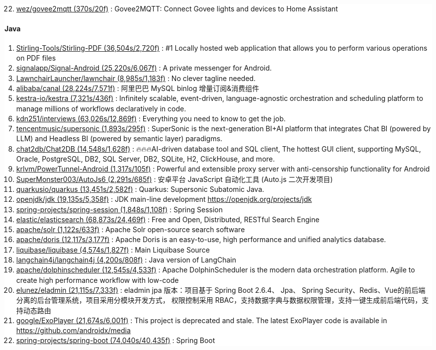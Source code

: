 22. [wez/govee2mqtt (370s/20f)](https://github.com/wez/govee2mqtt) : Govee2MQTT: Connect Govee lights and devices to Home Assistant

#### Java
1. [Stirling-Tools/Stirling-PDF (36,504s/2,720f)](https://github.com/Stirling-Tools/Stirling-PDF) : #1 Locally hosted web application that allows you to perform various operations on PDF files
2. [signalapp/Signal-Android (25,220s/6,067f)](https://github.com/signalapp/Signal-Android) : A private messenger for Android.
3. [LawnchairLauncher/lawnchair (8,985s/1,183f)](https://github.com/LawnchairLauncher/lawnchair) : No clever tagline needed.
4. [alibaba/canal (28,224s/7,571f)](https://github.com/alibaba/canal) : 阿里巴巴 MySQL binlog 增量订阅&消费组件
5. [kestra-io/kestra (7,321s/436f)](https://github.com/kestra-io/kestra) : Infinitely scalable, event-driven, language-agnostic orchestration and scheduling platform to manage millions of workflows declaratively in code.
6. [kdn251/interviews (63,026s/12,869f)](https://github.com/kdn251/interviews) : Everything you need to know to get the job.
7. [tencentmusic/supersonic (1,893s/295f)](https://github.com/tencentmusic/supersonic) : SuperSonic is the next-generation BI+AI platform that integrates Chat BI (powered by LLM) and Headless BI (powered by semantic layer) paradigms.
8. [chat2db/Chat2DB (14,548s/1,628f)](https://github.com/chat2db/Chat2DB) : 🔥🔥🔥AI-driven database tool and SQL client, The hottest GUI client, supporting MySQL, Oracle, PostgreSQL, DB2, SQL Server, DB2, SQLite, H2, ClickHouse, and more.
9. [krlvm/PowerTunnel-Android (1,317s/105f)](https://github.com/krlvm/PowerTunnel-Android) : Powerful and extensible proxy server with anti-censorship functionality for Android
10. [SuperMonster003/AutoJs6 (2,291s/685f)](https://github.com/SuperMonster003/AutoJs6) : 安卓平台 JavaScript 自动化工具 (Auto.js 二次开发项目)
11. [quarkusio/quarkus (13,451s/2,582f)](https://github.com/quarkusio/quarkus) : Quarkus: Supersonic Subatomic Java.
12. [openjdk/jdk (19,135s/5,358f)](https://github.com/openjdk/jdk) : JDK main-line development https://openjdk.org/projects/jdk
13. [spring-projects/spring-session (1,848s/1,108f)](https://github.com/spring-projects/spring-session) : Spring Session
14. [elastic/elasticsearch (68,873s/24,469f)](https://github.com/elastic/elasticsearch) : Free and Open, Distributed, RESTful Search Engine
15. [apache/solr (1,122s/633f)](https://github.com/apache/solr) : Apache Solr open-source search software
16. [apache/doris (12,117s/3,177f)](https://github.com/apache/doris) : Apache Doris is an easy-to-use, high performance and unified analytics database.
17. [liquibase/liquibase (4,574s/1,827f)](https://github.com/liquibase/liquibase) : Main Liquibase Source
18. [langchain4j/langchain4j (4,200s/808f)](https://github.com/langchain4j/langchain4j) : Java version of LangChain
19. [apache/dolphinscheduler (12,545s/4,533f)](https://github.com/apache/dolphinscheduler) : Apache DolphinScheduler is the modern data orchestration platform. Agile to create high performance workflow with low-code
20. [elunez/eladmin (21,115s/7,333f)](https://github.com/elunez/eladmin) : eladmin jpa 版本：项目基于 Spring Boot 2.6.4、 Jpa、 Spring Security、Redis、Vue的前后端分离的后台管理系统，项目采用分模块开发方式， 权限控制采用 RBAC，支持数据字典与数据权限管理，支持一键生成前后端代码，支持动态路由
21. [google/ExoPlayer (21,674s/6,001f)](https://github.com/google/ExoPlayer) : This project is deprecated and stale. The latest ExoPlayer code is available in https://github.com/androidx/media
22. [spring-projects/spring-boot (74,040s/40,435f)](https://github.com/spring-projects/spring-boot) : Spring Boot
